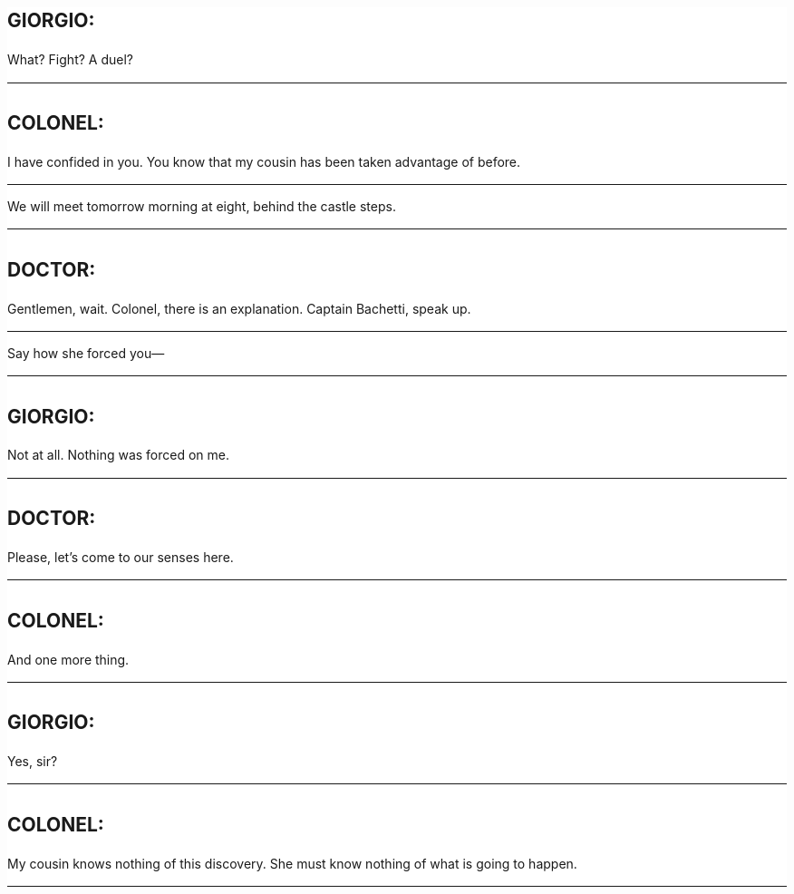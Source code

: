 
## GIORGIO:
What? Fight? A duel?

---


## COLONEL:
I have confided in you. You know that my cousin has been taken advantage of before.

---

We will meet tomorrow morning at eight, behind the castle steps.

---


## DOCTOR:
Gentlemen, wait. Colonel, there is an explanation. Captain Bachetti, speak up. 

---

Say how she forced you— 

---


## GIORGIO:
Not at all. Nothing was forced on me.

---


## DOCTOR:
Please, let’s come to our senses here.

---


## COLONEL:
And one more thing.

---


## GIORGIO:
Yes, sir?

---


## COLONEL:
My cousin knows nothing of this discovery. She must know nothing of what is going to happen. 

---